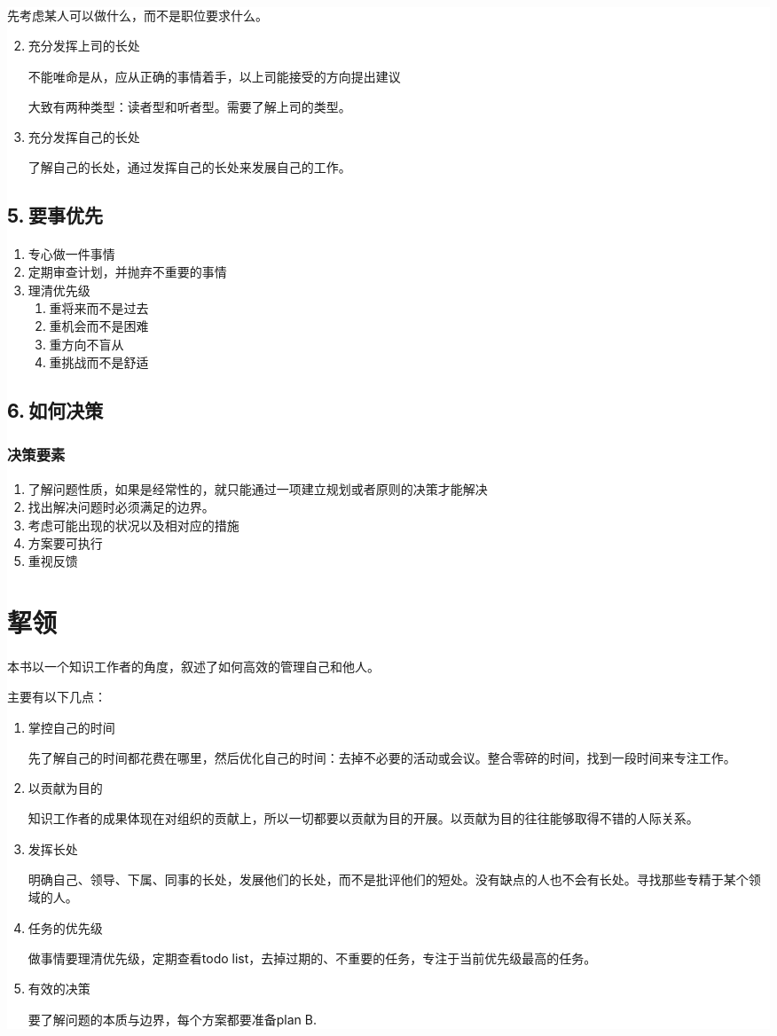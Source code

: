    先考虑某人可以做什么，而不是职位要求什么。

2. 充分发挥上司的长处

   不能唯命是从，应从正确的事情着手，以上司能接受的方向提出建议

   大致有两种类型：读者型和听者型。需要了解上司的类型。

3. 充分发挥自己的长处

   了解自己的长处，通过发挥自己的长处来发展自己的工作。

## 5. 要事优先

1. 专心做一件事情
2. 定期审查计划，并抛弃不重要的事情
3. 理清优先级
   1. 重将来而不是过去
   2. 重机会而不是困难
   3. 重方向不盲从
   4. 重挑战而不是舒适

## 6. 如何决策

### 决策要素

1. 了解问题性质，如果是经常性的，就只能通过一项建立规划或者原则的决策才能解决
2. 找出解决问题时必须满足的边界。
3. 考虑可能出现的状况以及相对应的措施
4. 方案要可执行
5. 重视反馈

# 挈领

本书以一个知识工作者的角度，叙述了如何高效的管理自己和他人。

主要有以下几点：

1. 掌控自己的时间

   先了解自己的时间都花费在哪里，然后优化自己的时间：去掉不必要的活动或会议。整合零碎的时间，找到一段时间来专注工作。

2. 以贡献为目的

   知识工作者的成果体现在对组织的贡献上，所以一切都要以贡献为目的开展。以贡献为目的往往能够取得不错的人际关系。

3. 发挥长处

   明确自己、领导、下属、同事的长处，发展他们的长处，而不是批评他们的短处。没有缺点的人也不会有长处。寻找那些专精于某个领域的人。

4. 任务的优先级

   做事情要理清优先级，定期查看todo list，去掉过期的、不重要的任务，专注于当前优先级最高的任务。

5. 有效的决策

   要了解问题的本质与边界，每个方案都要准备plan B.
